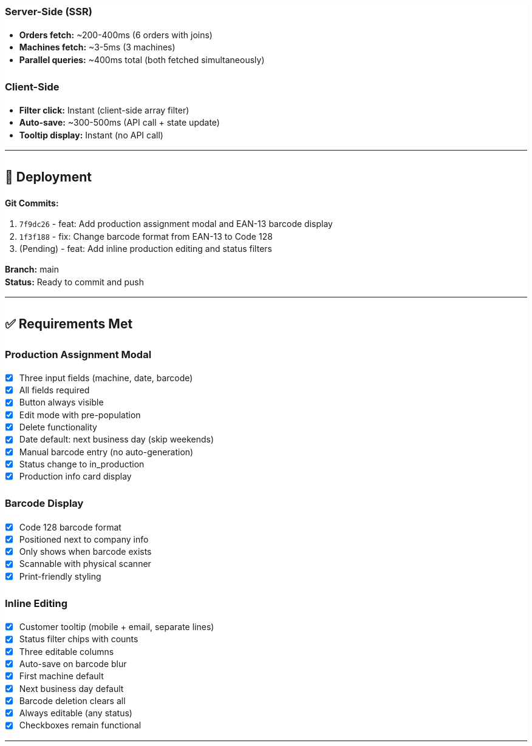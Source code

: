 ### Server-Side (SSR)
- **Orders fetch:** ~200-400ms (6 orders with joins)
- **Machines fetch:** ~3-5ms (3 machines)
- **Parallel queries:** ~400ms total (both fetched simultaneously)

### Client-Side
- **Filter click:** Instant (client-side array filter)
- **Auto-save:** ~300-500ms (API call + state update)
- **Tooltip display:** Instant (no API call)

---

## 🚀 Deployment

**Git Commits:**
1. `7f9dc26` - feat: Add production assignment modal and EAN-13 barcode display
2. `1f3f188` - fix: Change barcode format from EAN-13 to Code 128
3. (Pending) - feat: Add inline production editing and status filters

**Branch:** main  
**Status:** Ready to commit and push

---

## ✅ Requirements Met

### Production Assignment Modal
- [x] Three input fields (machine, date, barcode)
- [x] All fields required
- [x] Button always visible
- [x] Edit mode with pre-population
- [x] Delete functionality
- [x] Date default: next business day (skip weekends)
- [x] Manual barcode entry (no auto-generation)
- [x] Status change to in_production
- [x] Production info card display

### Barcode Display
- [x] Code 128 barcode format
- [x] Positioned next to company info
- [x] Only shows when barcode exists
- [x] Scannable with physical scanner
- [x] Print-friendly styling

### Inline Editing
- [x] Customer tooltip (mobile + email, separate lines)
- [x] Status filter chips with counts
- [x] Three editable columns
- [x] Auto-save on barcode blur
- [x] First machine default
- [x] Next business day default
- [x] Barcode deletion clears all
- [x] Always editable (any status)
- [x] Checkboxes remain functional

---